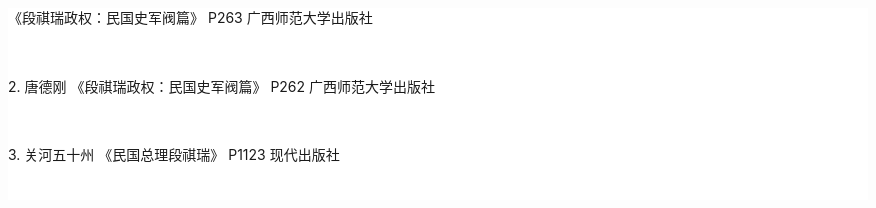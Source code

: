   <span class="s1">
   《段祺瑞政权：民国史军阀篇》
  </span>
  <span class="s2">
   P263
  </span>
  <span class="s1">
   广西师范大学出版社
  </span>
 </p>
 <p class="p1">
  <span class="s1">
  </span>
  <br/>
 </p>
 <p class="p2">
  <span class="s2">
   2.
  </span>
  <span class="s1">
   唐德刚
  </span>
  <span class="s2">
  </span>
  <span class="s1">
   《段祺瑞政权：民国史军阀篇》
  </span>
  <span class="s2">
   P262
  </span>
  <span class="s1">
   广西师范大学出版社
  </span>
 </p>
 <p class="p1">
  <span class="s1">
  </span>
  <br/>
 </p>
 <p class="p2">
  <span class="s2">
   3.
  </span>
  <span class="s1">
   关河五十州
  </span>
  <span class="s2">
  </span>
  <span class="s1">
   《民国总理段祺瑞》
  </span>
  <span class="s2">
   P1123
  </span>
  <span class="s1">
   现代出版社
  </span>
 </p>
 <p class="p1">
  <span class="s1">
  </span>
  <br/>
 </p>
 <p class="p2">